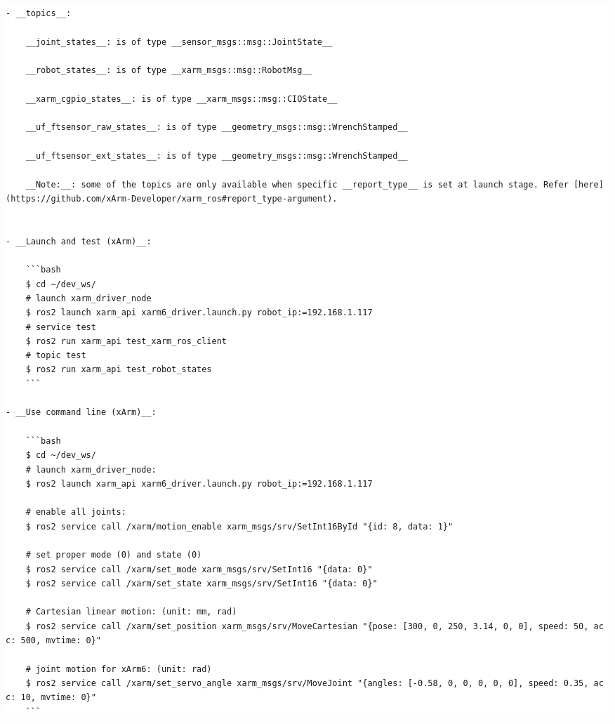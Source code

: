     - __topics__:  

        __joint_states__: is of type __sensor_msgs::msg::JointState__  

        __robot_states__: is of type __xarm_msgs::msg::RobotMsg__  

        __xarm_cgpio_states__: is of type __xarm_msgs::msg::CIOState__  

        __uf_ftsensor_raw_states__: is of type __geometry_msgs::msg::WrenchStamped__  

        __uf_ftsensor_ext_states__: is of type __geometry_msgs::msg::WrenchStamped__  

        __Note:__: some of the topics are only available when specific __report_type__ is set at launch stage. Refer [here](https://github.com/xArm-Developer/xarm_ros#report_type-argument).  

    
    - __Launch and test (xArm)__:  

        ```bash
        $ cd ~/dev_ws/
        # launch xarm_driver_node
        $ ros2 launch xarm_api xarm6_driver.launch.py robot_ip:=192.168.1.117
        # service test
        $ ros2 run xarm_api test_xarm_ros_client
        # topic test
        $ ros2 run xarm_api test_robot_states
        ```

    - __Use command line (xArm)__:

        ```bash
        $ cd ~/dev_ws/
        # launch xarm_driver_node:
        $ ros2 launch xarm_api xarm6_driver.launch.py robot_ip:=192.168.1.117
        
        # enable all joints:
        $ ros2 service call /xarm/motion_enable xarm_msgs/srv/SetInt16ById "{id: 8, data: 1}"
        
        # set proper mode (0) and state (0)
        $ ros2 service call /xarm/set_mode xarm_msgs/srv/SetInt16 "{data: 0}"
        $ ros2 service call /xarm/set_state xarm_msgs/srv/SetInt16 "{data: 0}"
        
        # Cartesian linear motion: (unit: mm, rad)
        $ ros2 service call /xarm/set_position xarm_msgs/srv/MoveCartesian "{pose: [300, 0, 250, 3.14, 0, 0], speed: 50, acc: 500, mvtime: 0}"   
        
        # joint motion for xArm6: (unit: rad)
        $ ros2 service call /xarm/set_servo_angle xarm_msgs/srv/MoveJoint "{angles: [-0.58, 0, 0, 0, 0, 0], speed: 0.35, acc: 10, mvtime: 0}"
        ```
    